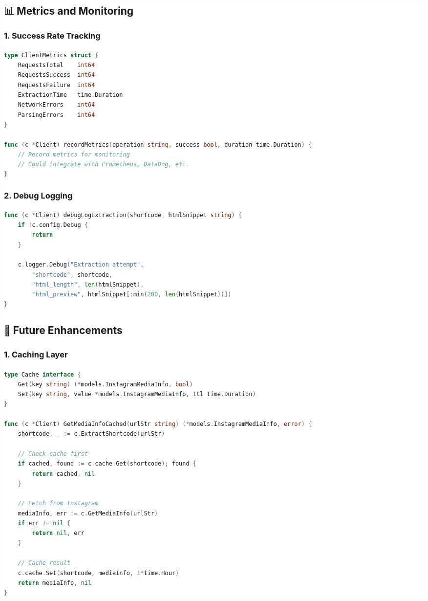 ## 📊 **Metrics and Monitoring**

### **1. Success Rate Tracking**

```go
type ClientMetrics struct {
    RequestsTotal    int64
    RequestsSuccess  int64
    RequestsFailure  int64
    ExtractionTime   time.Duration
    NetworkErrors    int64
    ParsingErrors    int64
}

func (c *Client) recordMetrics(operation string, success bool, duration time.Duration) {
    // Record metrics for monitoring
    // Could integrate with Prometheus, DataDog, etc.
}
```

### **2. Debug Logging**

```go
func (c *Client) debugLogExtraction(shortcode, htmlSnippet string) {
    if !c.config.Debug {
        return
    }

    c.logger.Debug("Extraction attempt",
        "shortcode", shortcode,
        "html_length", len(htmlSnippet),
        "html_preview", htmlSnippet[:min(200, len(htmlSnippet))])
}
```

## 🚀 **Future Enhancements**

### **1. Caching Layer**

```go
type Cache interface {
    Get(key string) (*models.InstagramMediaInfo, bool)
    Set(key string, value *models.InstagramMediaInfo, ttl time.Duration)
}

func (c *Client) GetMediaInfoCached(urlStr string) (*models.InstagramMediaInfo, error) {
    shortcode, _ := c.ExtractShortcode(urlStr)

    // Check cache first
    if cached, found := c.cache.Get(shortcode); found {
        return cached, nil
    }

    // Fetch from Instagram
    mediaInfo, err := c.GetMediaInfo(urlStr)
    if err != nil {
        return nil, err
    }

    // Cache result
    c.cache.Set(shortcode, mediaInfo, 1*time.Hour)
    return mediaInfo, nil
}
```